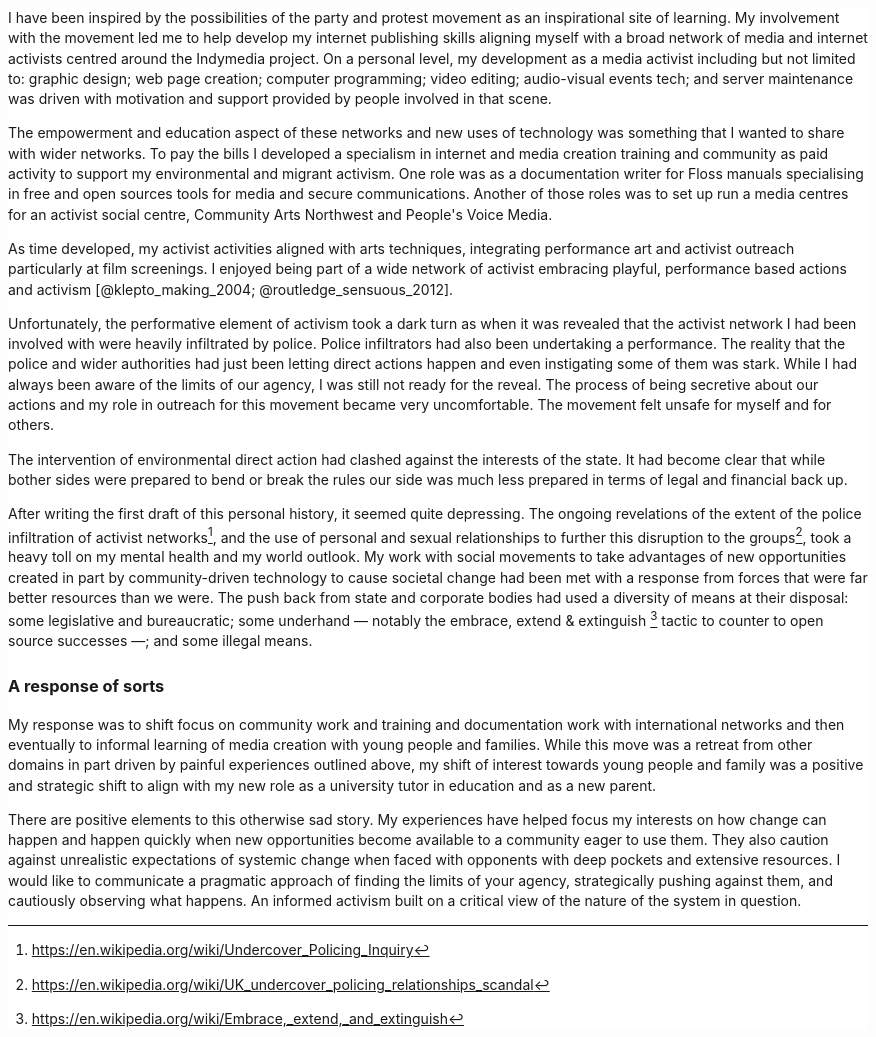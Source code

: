 I have been inspired by the possibilities of the party and protest movement as an inspirational site of learning. My involvement with the movement led me to help develop my internet publishing skills aligning myself with a broad network of media and internet activists centred around the Indymedia project. On a personal level, my development as a media activist including but not limited to: graphic design; web page creation; computer programming; video editing; audio-visual events tech; and server maintenance was driven with motivation and support provided by people involved in that scene.



The empowerment and education aspect of these networks and new uses of technology was something that I wanted to share with wider networks. To pay the bills I developed a specialism in  internet and media creation training and community as paid activity to support my environmental and migrant activism. One role was as a documentation writer for Floss manuals specialising in free and open sources tools for media and secure communications. Another of those roles was to set up run a media centres for an activist social centre, Community Arts Northwest and People's Voice Media.

As time developed, my activist activities aligned with arts techniques, integrating performance art and activist outreach particularly at film screenings. I enjoyed being part of a wide network of activist embracing playful, performance based actions and activism [@klepto_making_2004; @routledge_sensuous_2012].   

Unfortunately, the performative element of activism took a dark turn as when it was revealed that the activist network I had been involved with were heavily infiltrated by police. Police infiltrators had also been undertaking a performance. The reality that the police and wider authorities had just been letting direct actions happen and even instigating some of them was stark.  While I had always been aware of the limits of our agency, I was still not ready for the reveal. The process of being secretive about our actions and my role in outreach for this movement became very uncomfortable.  The movement felt unsafe for myself and for others.   

The intervention of environmental direct action had clashed against the interests of the state. It had become clear that while bother sides were prepared to bend or break the rules our side was much less prepared in terms of legal and financial back up.

After writing the first draft of this personal history, it seemed quite depressing. The ongoing revelations of the extent of the police infiltration of activist networks[^1], and the use of personal and sexual relationships to further this disruption to the groups[^2], took a heavy toll on my mental health and my world outlook. My work with social movements to take advantages of new opportunities created in part by community-driven technology to cause societal change had been met with a response from forces that were far better resources than we were. The push back from state and corporate bodies had used a diversity of means at their disposal: some legislative and bureaucratic; some underhand — notably the embrace, extend & extinguish [^3] tactic to counter to open source successes —; and some illegal means.




### A response of sorts

My response was to shift focus on community work and training and documentation work with international networks and then eventually to informal learning of media creation with young people and families. While this move was a retreat from other domains in part driven by painful experiences outlined above, my shift of interest towards young people and family was a positive and strategic shift to align with my new role as a university tutor in education and as a new parent.

There are positive elements to this otherwise sad story. My experiences have helped focus my interests on how change can happen and happen quickly when new opportunities become available to a community eager to use them. They also caution against unrealistic expectations of systemic change when faced with opponents with deep pockets and extensive resources. I would like to communicate a pragmatic approach of finding the limits of your agency, strategically pushing against them, and cautiously observing what happens. An informed activism built on a critical view of the nature of the system in question.


[^1]: https://en.wikipedia.org/wiki/Undercover_Policing_Inquiry
[^2]: https://en.wikipedia.org/wiki/UK_undercover_policing_relationships_scandal
[^3]: https://en.wikipedia.org/wiki/Embrace,_extend,_and_extinguish
[^4]: https://communityreporter.net/story/internet-and-evolution-manchester-communities